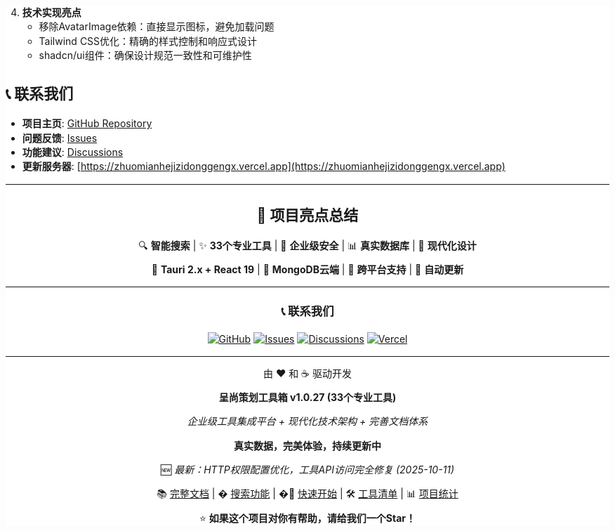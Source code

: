 4. **技术实现亮点**
   - 移除AvatarImage依赖：直接显示图标，避免加载问题
   - Tailwind CSS优化：精确的样式控制和响应式设计
   - shadcn/ui组件：确保设计规范一致性和可维护性

## 📞 联系我们

- **项目主页**: [GitHub Repository](https://github.com/XUXIKAI886/zhuomianhejizidonggengx)
- **问题反馈**: [Issues](https://github.com/XUXIKAI886/zhuomianhejizidonggengx/issues)
- **功能建议**: [Discussions](https://github.com/XUXIKAI886/zhuomianhejizidonggengx/discussions)
- **更新服务器**: [https://zhuomianhejizidonggengx.vercel.app](https://zhuomianhejizidonggengx.vercel.app)

---

<div align="center">

  ## 🎯 **项目亮点总结**

  🔍 **智能搜索** | ✨ **33个专业工具** | 🔐 **企业级安全** | 📊 **真实数据库** | 🎨 **现代化设计**

  🚀 **Tauri 2.x + React 19** | 💾 **MongoDB云端** | 📱 **跨平台支持** | 🔄 **自动更新**

  ---

  ### 📞 **联系我们**

  [![GitHub](https://img.shields.io/badge/GitHub-项目主页-181717?logo=github)](https://github.com/XUXIKAI886/zhuomianhejizidonggengx)
  [![Issues](https://img.shields.io/badge/Issues-问题反馈-red?logo=github)](https://github.com/XUXIKAI886/zhuomianhejizidonggengx/issues)
  [![Discussions](https://img.shields.io/badge/Discussions-功能建议-blue?logo=github)](https://github.com/XUXIKAI886/zhuomianhejizidonggengx/discussions)
  [![Vercel](https://img.shields.io/badge/Vercel-更新服务-000000?logo=vercel)](https://zhuomianhejizidonggengx.vercel.app)

  ---

  <p>由 ❤️ 和 ☕ 驱动开发</p>
  <p><strong>呈尚策划工具箱 v1.0.27 (33个专业工具)</strong></p>
  <p><em>企业级工具集成平台 + 现代化技术架构 + 完善文档体系</em></p>
  <p><strong>真实数据，完美体验，持续更新中</strong></p>
  <p>🆕 <em>最新：HTTP权限配置优化，工具API访问完全修复 (2025-10-11)</em></p>

  📚 [完整文档](docs/README.md) | � [搜索功能](docs/guides/SEARCH_FUNCTIONALITY_GUIDE.md) | �🚀 [快速开始](#-快速开始) | 🛠️ [工具清单](#-工具清单总览) | 📊 [项目统计](#-项目统计数据)

  ⭐ **如果这个项目对你有帮助，请给我们一个Star！**

</div>